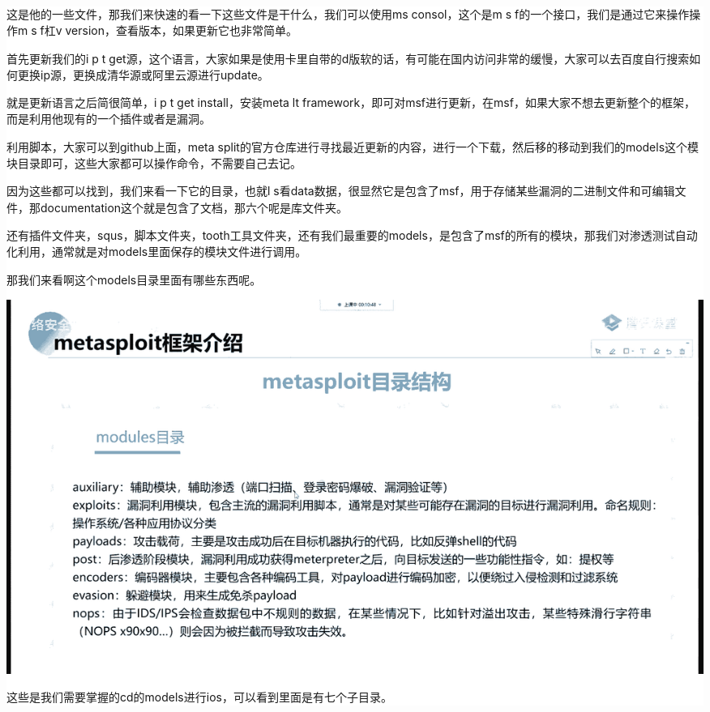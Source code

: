 这是他的一些文件，那我们来快速的看一下这些文件是干什么，我们可以使用ms consol，这个是m s f的一个接口，我们是通过它来操作操作m s f杠v version，查看版本，如果更新它也非常简单。

首先更新我们的i p t get源，这个语言，大家如果是使用卡里自带的d版软的话，有可能在国内访问非常的缓慢，大家可以去百度自行搜索如何更换ip源，更换成清华源或阿里云源进行update。

就是更新语言之后简很简单，i p t get install，安装meta lt framework，即可对msf进行更新，在msf，如果大家不想去更新整个的框架，而是利用他现有的一个插件或者是漏洞。

利用脚本，大家可以到github上面，meta split的官方仓库进行寻找最近更新的内容，进行一个下载，然后移的移动到我们的models这个模块目录即可，这些大家都可以操作命令，不需要自己去记。

因为这些都可以找到，我们来看一下它的目录，也就l s看data数据，很显然它是包含了msf，用于存储某些漏洞的二进制文件和可编辑文件，那documentation这个就是包含了文档，那六个呢是库文件夹。

还有插件文件夹，squs，脚本文件夹，tooth工具文件夹，还有我们最重要的models，是包含了msf的所有的模块，那我们对渗透测试自动化利用，通常就是对models里面保存的模块文件进行调用。

那我们来看啊这个models目录里面有哪些东西呢。

![](img/6bea3ceee54c62aef97063025f7c581f_5.png)

这些是我们需要掌握的cd的models进行ios，可以看到里面是有七个子目录。
